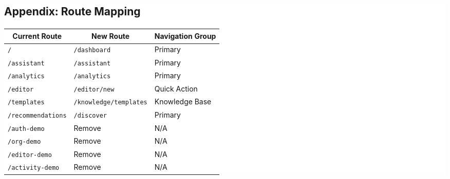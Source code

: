
## Appendix: Route Mapping

| Current Route | New Route | Navigation Group |
|--------------|-----------|------------------|
| `/` | `/dashboard` | Primary |
| `/assistant` | `/assistant` | Primary |
| `/analytics` | `/analytics` | Primary |
| `/editor` | `/editor/new` | Quick Action |
| `/templates` | `/knowledge/templates` | Knowledge Base |
| `/recommendations` | `/discover` | Primary |
| `/auth-demo` | Remove | N/A |
| `/org-demo` | Remove | N/A |
| `/editor-demo` | Remove | N/A |
| `/activity-demo` | Remove | N/A |